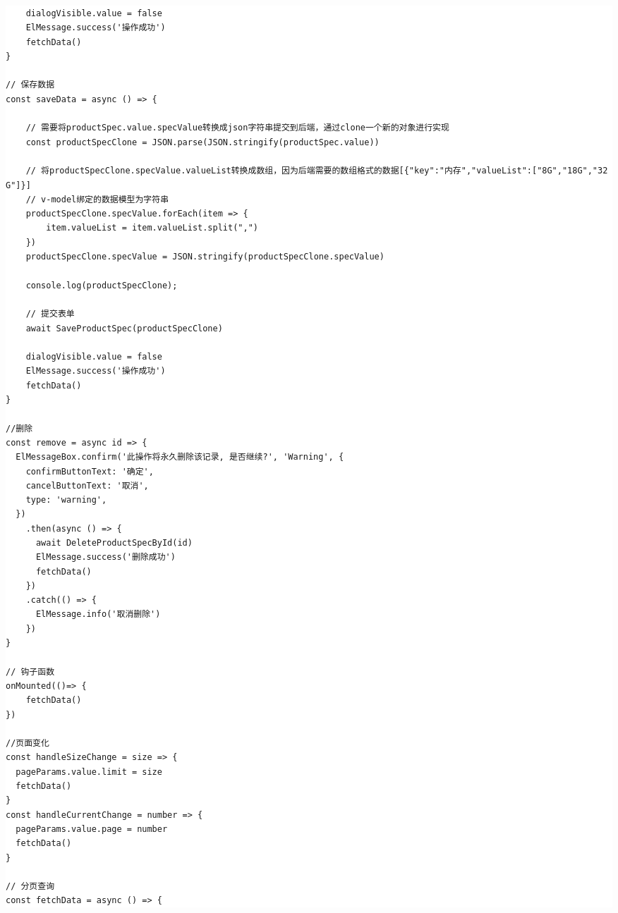 ```vue
    dialogVisible.value = false
    ElMessage.success('操作成功')
    fetchData()
}

// 保存数据
const saveData = async () => {

    // 需要将productSpec.value.specValue转换成json字符串提交到后端，通过clone一个新的对象进行实现
    const productSpecClone = JSON.parse(JSON.stringify(productSpec.value))

    // 将productSpecClone.specValue.valueList转换成数组，因为后端需要的数组格式的数据[{"key":"内存","valueList":["8G","18G","32G"]}]
    // v-model绑定的数据模型为字符串
    productSpecClone.specValue.forEach(item => {     
        item.valueList = item.valueList.split(",")
    })
    productSpecClone.specValue = JSON.stringify(productSpecClone.specValue)
    
    console.log(productSpecClone);

    // 提交表单
    await SaveProductSpec(productSpecClone)
    
    dialogVisible.value = false
    ElMessage.success('操作成功')
    fetchData()
}

//删除
const remove = async id => {
  ElMessageBox.confirm('此操作将永久删除该记录, 是否继续?', 'Warning', {
    confirmButtonText: '确定',
    cancelButtonText: '取消',
    type: 'warning',
  })
    .then(async () => {
      await DeleteProductSpecById(id)
      ElMessage.success('删除成功')
      fetchData()
    })
    .catch(() => {
      ElMessage.info('取消删除')
    })
}

// 钩子函数
onMounted(()=> {
    fetchData()
})

//页面变化
const handleSizeChange = size => {
  pageParams.value.limit = size
  fetchData()
}
const handleCurrentChange = number => {
  pageParams.value.page = number
  fetchData()
}

// 分页查询
const fetchData = async () => {
```